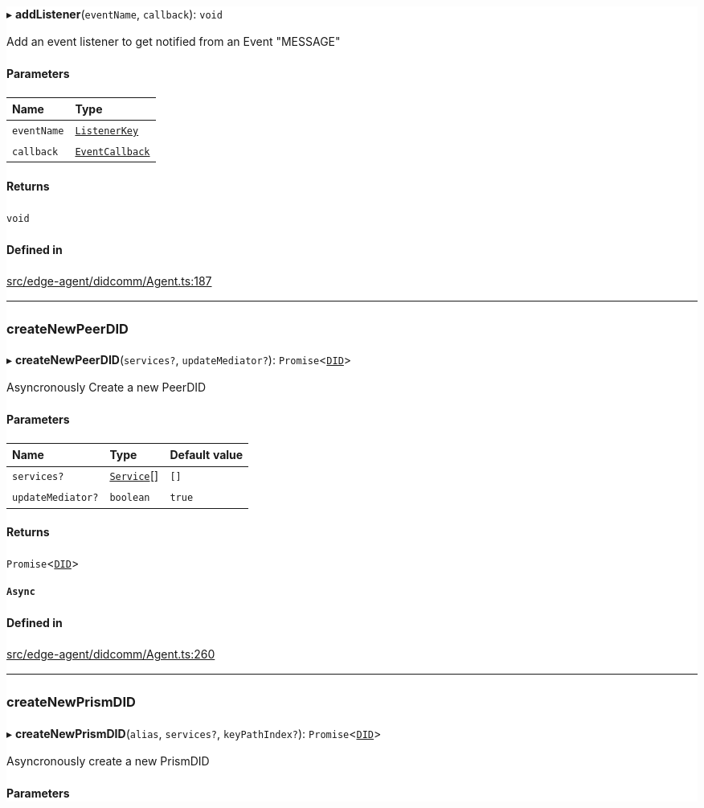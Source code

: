 ▸ **addListener**(`eventName`, `callback`): `void`

Add an event listener to get notified from an Event "MESSAGE"

#### Parameters

| Name | Type |
| :------ | :------ |
| `eventName` | [`ListenerKey`](../enums/ListenerKey.md) |
| `callback` | [`EventCallback`](../modules.md#eventcallback) |

#### Returns

`void`

#### Defined in

[src/edge-agent/didcomm/Agent.ts:187](https://github.com/hyperledger-identus/sdk-ts/blob/bc699428ddd8313d8025ef810d8e7784a65f26cc/src/edge-agent/didcomm/Agent.ts#L187)

___

### createNewPeerDID

▸ **createNewPeerDID**(`services?`, `updateMediator?`): `Promise`\<[`DID`](Domain.DID.md)\>

Asyncronously Create a new PeerDID

#### Parameters

| Name | Type | Default value |
| :------ | :------ | :------ |
| `services?` | [`Service`](Domain.Service.md)[] | `[]` |
| `updateMediator?` | `boolean` | `true` |

#### Returns

`Promise`\<[`DID`](Domain.DID.md)\>

**`Async`**

#### Defined in

[src/edge-agent/didcomm/Agent.ts:260](https://github.com/hyperledger-identus/sdk-ts/blob/bc699428ddd8313d8025ef810d8e7784a65f26cc/src/edge-agent/didcomm/Agent.ts#L260)

___

### createNewPrismDID

▸ **createNewPrismDID**(`alias`, `services?`, `keyPathIndex?`): `Promise`\<[`DID`](Domain.DID.md)\>

Asyncronously create a new PrismDID

#### Parameters
